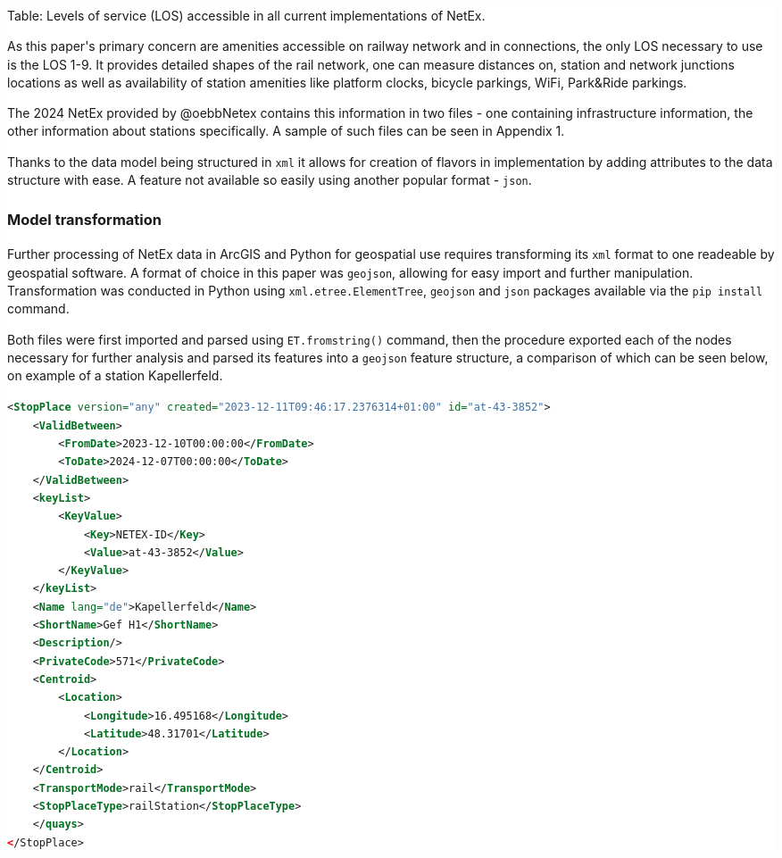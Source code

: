 Table: Levels of service (LOS) accessible in all current implementations of NetEx.

As this paper's primary concern are amenities accessible on railway network and in connections, the only LOS necessary to use is the LOS 1-9. It provides detailed shapes of the rail network, one can measure distances on, station and network junctions locations as well as availability of station amenities like platform clocks, bicycle parkings, WiFi, Park&Ride parkings.

The 2024 NetEx provided by @oebbNetex contains this information in two files - one containing infrastructure information, the other information about stations specifically. A sample of such files can be seen in Appendix 1.

Thanks to the data model being structured in `xml` it allows for creation of flavors in implementation by adding attributes to the data structure with ease. A feature not available so easily using another popular format - `json`.

### Model transformation

Further processing of NetEx data in ArcGIS and Python for geospatial use requires transforming its `xml` format to one readeable by geospatial software. A format of choice in this paper was `geojson`, allowing for easy import and further manipulation. Transformation was conducted in Python using `xml.etree.ElementTree`, `geojson` and `json` packages available via the `pip install` command.

Both files were first imported and parsed using `ET.fromstring()` command, then the procedure exported each of the nodes necessary for further analysis and parsed its features into a `geojson` feature structure, a comparison of which can be seen below, on example of a station Kapellerfeld.

```xml
<StopPlace version="any" created="2023-12-11T09:46:17.2376314+01:00" id="at-43-3852">
    <ValidBetween>
        <FromDate>2023-12-10T00:00:00</FromDate>
        <ToDate>2024-12-07T00:00:00</ToDate>
    </ValidBetween>
    <keyList>
        <KeyValue>
            <Key>NETEX-ID</Key>
            <Value>at-43-3852</Value>
        </KeyValue>
    </keyList>
    <Name lang="de">Kapellerfeld</Name>
    <ShortName>Gef H1</ShortName>
    <Description/>
    <PrivateCode>571</PrivateCode>
    <Centroid>
        <Location>
            <Longitude>16.495168</Longitude>
            <Latitude>48.31701</Latitude>
        </Location>
    </Centroid>
    <TransportMode>rail</TransportMode>
    <StopPlaceType>railStation</StopPlaceType>
    </quays>
</StopPlace>
```
